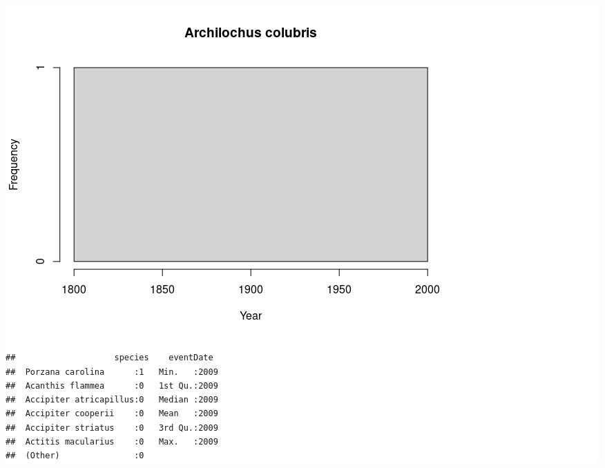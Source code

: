 ![](appendix_1_files/figure-gfm/unnamed-chunk-9-38.png)

    ##                    species    eventDate   
    ##  Porzana carolina      :1   Min.   :2009  
    ##  Acanthis flammea      :0   1st Qu.:2009  
    ##  Accipiter atricapillus:0   Median :2009  
    ##  Accipiter cooperii    :0   Mean   :2009  
    ##  Accipiter striatus    :0   3rd Qu.:2009  
    ##  Actitis macularius    :0   Max.   :2009  
    ##  (Other)               :0
